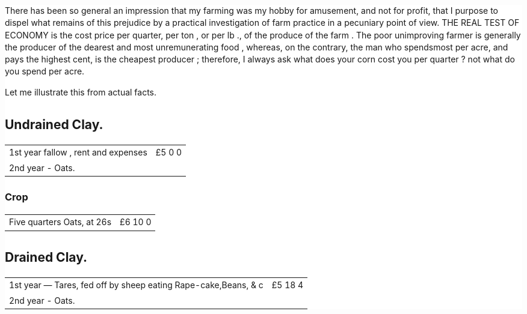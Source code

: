 There has been so general an impression that my farming was my hobby for amusement, and not for profit, that I purpose to dispel what remains of this prejudice by a practical investigation of farm practice in a pecuniary point of view.
THE REAL TEST OF ECONOMY is the cost price per quarter, per ton , or per lb ., of the produce of the farm . The poor unimproving farmer is generally the producer of the dearest and most unremunerating food , whereas, on the contrary, the man who spendsmost per acre, and pays the highest cent, is the cheapest producer ; therefore, I always ask what does your corn cost you per quarter ? not what do you spend per acre.

Let me illustrate this from actual facts.
 ## Undrained Clay.
 <table>
	<tr>
		<td>
			1st year fallow , rent and expenses
		</td>
		<td>
			£5 0 0
		</td>
	</tr>
	<tr>
		<td>
			2nd year - Oats.
		</td>
	</tr>
</table>	

### Crop
 <table>
	<tr>
		<td>
			Five quarters Oats, at 26s
		</td>
		<td>
			£6 10 0
		</td>
	</tr>
</table>

 ## Drained Clay.
 <table>
	<tr>
		<td>
			1st year — Tares, fed off by sheep eating Rape-cake,Beans, & c
		</td>
		<td>
			£5 18 4
		</td>
	</tr>
	<tr>
		<td>
			2nd year - Oats.
		</td>
	</tr>
</table>	

